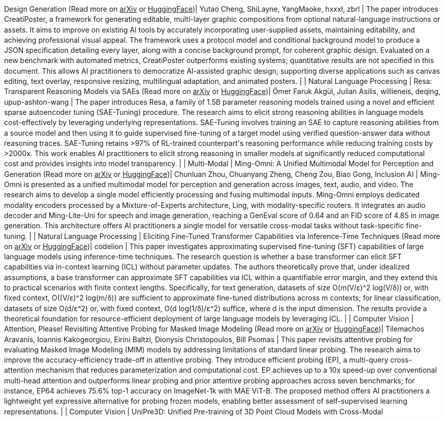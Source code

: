   Design Generation (Read more on [arXiv](https://arxiv.org/abs/2506.10890) or [HuggingFace](https://huggingface.co/papers/2506.10890))| Yutao Cheng, ShiLayne, YangMaoke, hxxxl, zbrl | The paper introduces CreatiPoster, a framework for generating editable, multi-layer graphic compositions from optional natural-language instructions or assets. It aims to improve on existing AI tools by accurately incorporating user-supplied assets, maintaining editability, and achieving professional visual appeal. The framework uses a protocol model and conditional background model to produce a JSON specification detailing every layer, along with a concise background prompt, for coherent graphic design. Evaluated on a new benchmark with automated metrics, CreatiPoster outperforms existing systems; quantitative results are not specified in this document. This allows AI practitioners to democratize AI-assisted graphic design, supporting diverse applications such as canvas editing, text overlay, responsive resizing, multilingual adaptation, and animated posters. |
| Natural Language Processing | Resa: Transparent Reasoning Models via SAEs (Read more on [arXiv](https://arxiv.org/abs/2506.09967) or [HuggingFace](https://huggingface.co/papers/2506.09967))| Ömer Faruk Akgül, Julian Asilis, willieneis, deqing, upup-ashton-wang | The paper introduces Resa, a family of 1.5B parameter reasoning models trained using a novel and efficient sparse autoencoder tuning (SAE-Tuning) procedure. The research aims to elicit strong reasoning abilities in language models cost-effectively by leveraging underlying representations. SAE-Tuning involves training an SAE to capture reasoning abilities from a source model and then using it to guide supervised fine-tuning of a target model using verified question-answer data without reasoning traces. SAE-Tuning retains >97% of RL-trained counterpart's reasoning performance while reducing training costs by >2000x. This work enables AI practitioners to elicit strong reasoning in smaller models at significantly reduced computational cost and provides insights into model transparency. |
| Multi-Modal | Ming-Omni: A Unified Multimodal Model for Perception and Generation (Read more on [arXiv](https://arxiv.org/abs/2506.09344) or [HuggingFace](https://huggingface.co/papers/2506.09344))| Chunluan Zhou, Chuanyang Zheng, Cheng Zou, Biao Gong, Inclusion AI | Ming-Omni is presented as a unified multimodal model for perception and generation across images, text, audio, and video. The research aims to develop a single model efficiently processing and fusing multimodal inputs. Ming-Omni employs dedicated modality encoders processed by a Mixture-of-Experts architecture, Ling, with modality-specific routers. It integrates an audio decoder and Ming-Lite-Uni for speech and image generation, reaching a GenEval score of 0.64 and an FID score of 4.85 in image generation. This architecture offers AI practitioners a single model for versatile cross-modal tasks without task-specific fine-tuning. |
| Natural Language Processing | Eliciting Fine-Tuned Transformer Capabilities via Inference-Time
  Techniques (Read more on [arXiv](https://arxiv.org/abs/2506.08060) or [HuggingFace](https://huggingface.co/papers/2506.08060))| codelion | This paper investigates approximating supervised fine-tuning (SFT) capabilities of large language models using inference-time techniques. The research question is whether a base transformer can elicit SFT capabilities via in-context learning (ICL) without parameter updates. The authors theoretically prove that, under idealized assumptions, a base transformer can approximate SFT capabilities via ICL within a quantifiable error margin, and they extend this to practical scenarios with finite context lengths. Specifically, for text generation, datasets of size O(m(V/ε)^2 log(V/δ)) or, with fixed context, O((V/ε)^2 log(m/δ)) are sufficient to approximate fine-tuned distributions across m contexts; for linear classification, datasets of size O(d/ε^2) or, with fixed context, O(d log(1/δ)/ε^2) suffice, where d is the input dimension. The results provide a theoretical foundation for resource-efficient deployment of large language models by leveraging ICL. |
| Computer Vision | Attention, Please! Revisiting Attentive Probing for Masked Image
  Modeling (Read more on [arXiv](https://arxiv.org/abs/2506.10178) or [HuggingFace](https://huggingface.co/papers/2506.10178))| Tilemachos Aravanis, Ioannis Kakogeorgiou, Eirini Baltzi, Dionysis Christopoulos, Bill Psomas | This paper revisits attentive probing for evaluating Masked Image Modeling (MIM) models by addressing limitations of standard linear probing. The research aims to improve the accuracy-efficiency trade-off in attentive probing. They introduce efficient probing (EP), a multi-query cross-attention mechanism that reduces parameterization and computational cost. EP achieves up to a 10x speed-up over conventional multi-head attention and outperforms linear probing and prior attentive probing approaches across seven benchmarks; for instance, EP64 achieves 75.6% top-1 accuracy on ImageNet-1k with MAE ViT-B. The proposed method offers AI practitioners a lightweight yet expressive alternative for probing frozen models, enabling better assessment of self-supervised learning representations. |
| Computer Vision | UniPre3D: Unified Pre-training of 3D Point Cloud Models with Cross-Modal